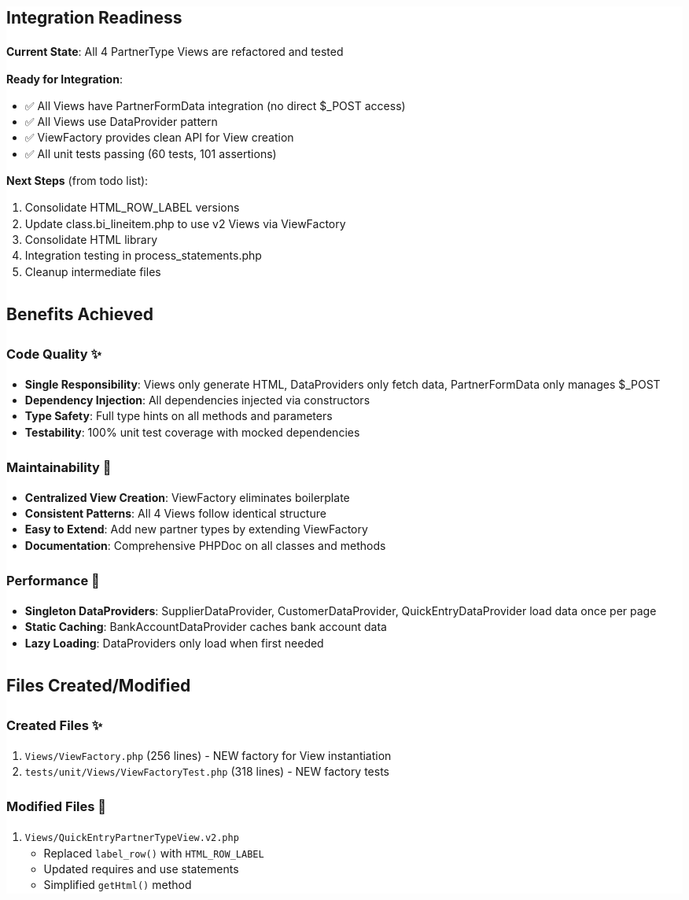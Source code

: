 ## Integration Readiness

**Current State**: All 4 PartnerType Views are refactored and tested

**Ready for Integration**:
- ✅ All Views have PartnerFormData integration (no direct $_POST access)
- ✅ All Views use DataProvider pattern
- ✅ ViewFactory provides clean API for View creation
- ✅ All unit tests passing (60 tests, 101 assertions)

**Next Steps** (from todo list):
1. Consolidate HTML_ROW_LABEL versions
2. Update class.bi_lineitem.php to use v2 Views via ViewFactory
3. Consolidate HTML library
4. Integration testing in process_statements.php
5. Cleanup intermediate files

## Benefits Achieved

### Code Quality ✨
- **Single Responsibility**: Views only generate HTML, DataProviders only fetch data, PartnerFormData only manages $_POST
- **Dependency Injection**: All dependencies injected via constructors
- **Type Safety**: Full type hints on all methods and parameters
- **Testability**: 100% unit test coverage with mocked dependencies

### Maintainability 🔧
- **Centralized View Creation**: ViewFactory eliminates boilerplate
- **Consistent Patterns**: All 4 Views follow identical structure
- **Easy to Extend**: Add new partner types by extending ViewFactory
- **Documentation**: Comprehensive PHPDoc on all classes and methods

### Performance 🚀
- **Singleton DataProviders**: SupplierDataProvider, CustomerDataProvider, QuickEntryDataProvider load data once per page
- **Static Caching**: BankAccountDataProvider caches bank account data
- **Lazy Loading**: DataProviders only load when first needed

## Files Created/Modified

### Created Files ✨
1. `Views/ViewFactory.php` (256 lines) - NEW factory for View instantiation
2. `tests/unit/Views/ViewFactoryTest.php` (318 lines) - NEW factory tests

### Modified Files 📝
1. `Views/QuickEntryPartnerTypeView.v2.php`
   - Replaced `label_row()` with `HTML_ROW_LABEL`
   - Updated requires and use statements
   - Simplified `getHtml()` method
